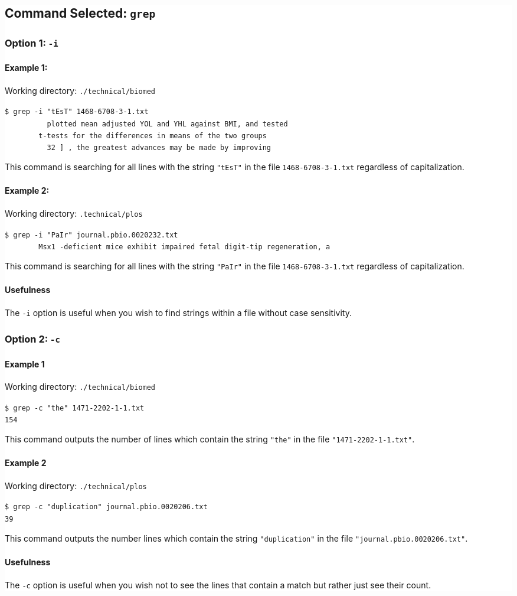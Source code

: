 ## Command Selected: `grep`

### Option 1: `-i`

#### Example 1:

Working directory: `./technical/biomed`

```
$ grep -i "tEsT" 1468-6708-3-1.txt
          plotted mean adjusted YOL and YHL against BMI, and tested
        t-tests for the differences in means of the two groups
          32 ] , the greatest advances may be made by improving
```
This command is searching for all lines with the string `"tEsT"` in the file `1468-6708-3-1.txt` regardless of capitalization. 

#### Example 2: 

Working directory: `.technical/plos`

```
$ grep -i "PaIr" journal.pbio.0020232.txt
        Msx1 -deficient mice exhibit impaired fetal digit-tip regeneration, a
```
This command is searching for all lines with the string `"PaIr"` in the file `1468-6708-3-1.txt` regardless of capitalization. 

#### Usefulness
The `-i` option is useful when you wish to find strings within a file without case sensitivity.

### Option 2: `-c`

#### Example 1
Working directory: `./technical/biomed`

```
$ grep -c "the" 1471-2202-1-1.txt
154
```
This command outputs the number of lines which contain the string `"the"` in the file `"1471-2202-1-1.txt"`. 

#### Example 2
Working directory: `./technical/plos`
```
$ grep -c "duplication" journal.pbio.0020206.txt
39
```
This command outputs the number lines which contain the string `"duplication"` in the file `"journal.pbio.0020206.txt"`.

#### Usefulness
The `-c` option is useful when you wish not to see the lines that contain a match but rather just see their count.
